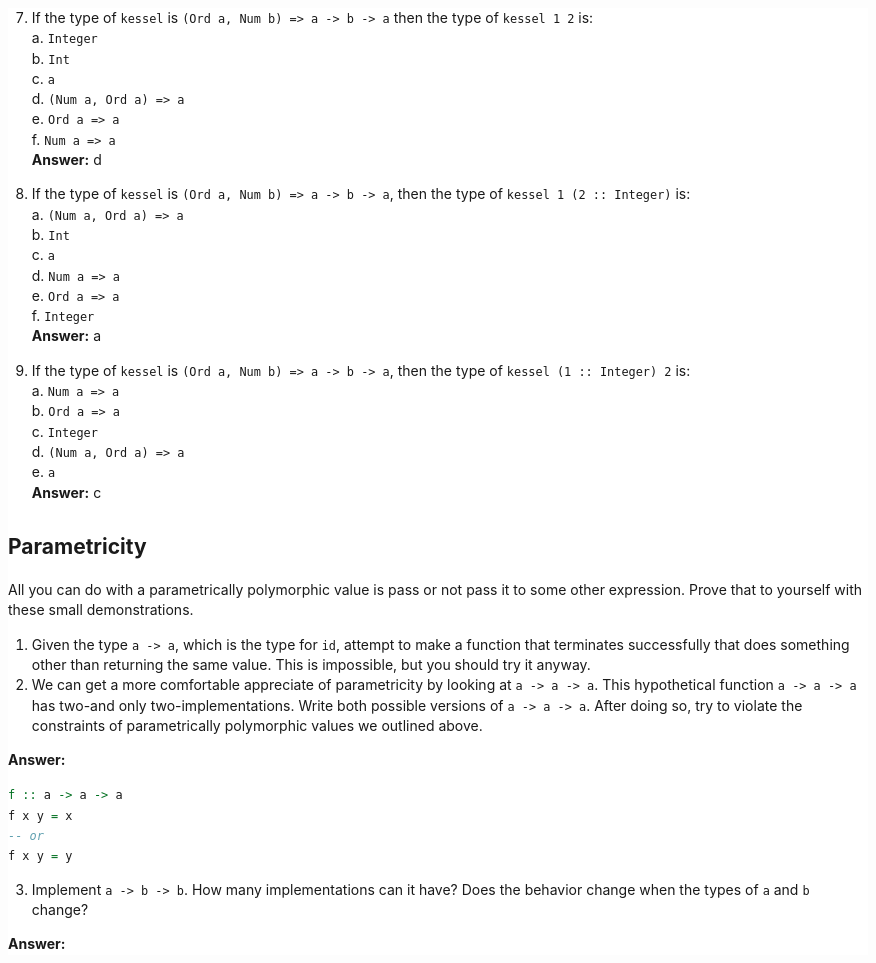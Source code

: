 7. If the type of `kessel` is `(Ord a, Num b) => a -> b -> a` then the type of `kessel 1 2` is:
   <br> a. `Integer`
   <br> b. `Int`
   <br> c. `a`
   <br> d. `(Num a, Ord a) => a`
   <br> e. `Ord a => a`
   <br> f. `Num a => a`
   <br> **Answer:** d

8. If the type of `kessel` is `(Ord a, Num b) => a -> b -> a`, then the type of `kessel 1 (2 :: Integer)` is:
   <br> a. `(Num a, Ord a) => a`
   <br> b. `Int`
   <br> c. `a`
   <br> d. `Num a => a`
   <br> e. `Ord a => a`
   <br> f. `Integer`
   <br> **Answer:** a

9. If the type of `kessel` is `(Ord a, Num b) => a -> b -> a`, then the type of `kessel (1 :: Integer) 2` is:
   <br> a. `Num a => a`
   <br> b. `Ord a => a`
   <br> c. `Integer`
   <br> d. `(Num a, Ord a) => a`
   <br> e. `a`
   <br> **Answer:** c

## Parametricity

All you can do with a parametrically polymorphic value is pass or not pass it to some other expression. Prove that to yourself with these small demonstrations.

1. Given the type `a -> a`, which is the type for `id`, attempt to make a function that terminates successfully that does something other than returning the same value. This is impossible, but you should try it anyway.
2. We can get a more comfortable appreciate of parametricity by looking at `a -> a -> a`. This hypothetical function `a -> a -> a` has two-and only two-implementations. Write both possible versions of `a -> a -> a`. After doing so, try to violate the constraints of parametrically polymorphic values we outlined above.

**Answer:**

```haskell
f :: a -> a -> a
f x y = x
-- or
f x y = y
```

3. Implement `a -> b -> b`. How many implementations can it have? Does the behavior change when the types of `a` and `b` change?

**Answer:**
